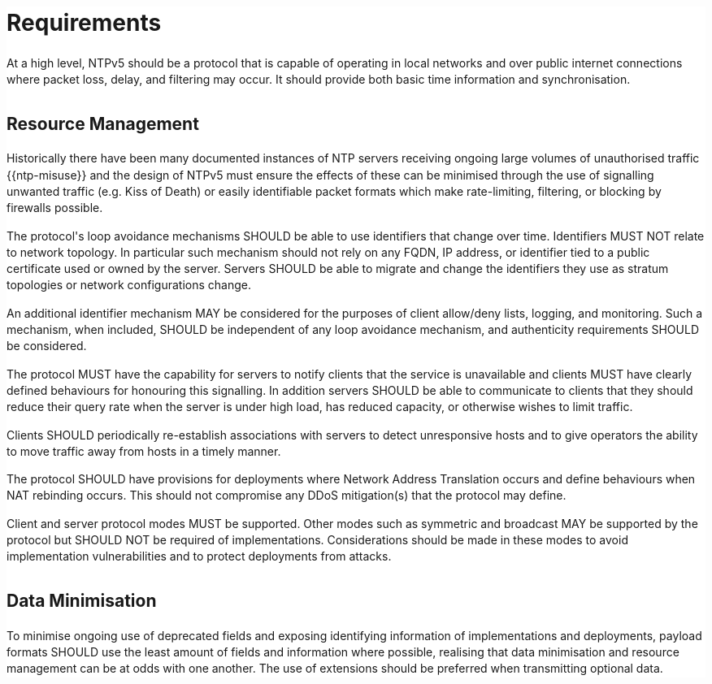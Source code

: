 # Requirements

At a high level, NTPv5 should be a protocol that is capable of operating in
local networks and over public internet connections where packet loss,
delay, and filtering may occur. It should provide both basic time information
and synchronisation.

## Resource Management

Historically there have been many documented instances of NTP servers receiving
ongoing large volumes of unauthorised traffic {{ntp-misuse}} and the design of
NTPv5 must ensure the effects of these can be minimised through the use of
signalling unwanted traffic (e.g. Kiss of Death) or easily identifiable packet
formats which make rate-limiting, filtering, or blocking by firewalls possible.

The protocol's loop avoidance mechanisms SHOULD be able to use identifiers that
change over time. Identifiers MUST NOT relate to network topology. In
particular such mechanism should not rely on any FQDN, IP address, or identifier
tied to a public certificate used or owned by the server. Servers SHOULD be
able to migrate and change the identifiers they use as stratum topologies or network
configurations change.

An additional identifier mechanism MAY be considered for the purposes of client
allow/deny lists, logging, and monitoring. Such a mechanism, when included, SHOULD
be independent of any loop avoidance mechanism, and authenticity requirements
SHOULD be considered.

The protocol MUST have the capability for servers to notify clients that the
service is unavailable and clients MUST have clearly defined behaviours for
honouring this signalling. In addition servers SHOULD be able to communicate to
clients that they should reduce their query rate when the server is
under high load, has reduced capacity, or otherwise wishes to limit traffic.

Clients SHOULD periodically re-establish associations with servers to detect
unresponsive hosts and to give operators
the ability to move traffic away from hosts in a timely manner.

The protocol SHOULD have provisions for deployments where Network Address
Translation occurs and define behaviours when NAT rebinding occurs. This should
not compromise any DDoS mitigation(s) that the protocol may define.

Client and server protocol modes MUST be supported. Other modes such as
symmetric and broadcast MAY be supported by the protocol but SHOULD NOT be
required of implementations. Considerations should be made in these
modes to avoid implementation vulnerabilities and to protect deployments from
attacks.

## Data Minimisation

To minimise ongoing use of deprecated fields and exposing identifying
information of implementations and deployments, payload formats SHOULD use the
least amount of fields and information where possible, realising that data
minimisation and resource management can be at odds with one another. The use of
extensions should be preferred when transmitting optional data.
